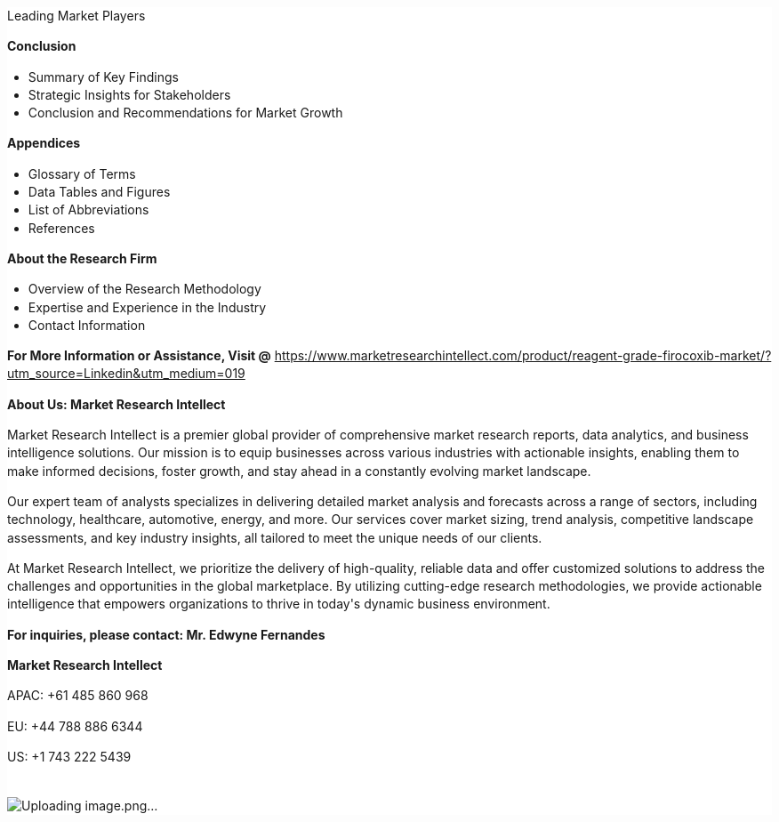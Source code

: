 Leading Market Players</li></ul><p><strong>Conclusion</strong></p><ul><li>Summary of Key Findings</li><li>Strategic Insights for Stakeholders</li><li>Conclusion and Recommendations for Market Growth</li></ul><p><strong>Appendices</strong></p><ul><li>Glossary of Terms</li><li>Data Tables and Figures</li><li>List of Abbreviations</li><li>References</li></ul><p><strong>About the Research Firm</strong></p><ul><li>Overview of the Research Methodology</li><li>Expertise and Experience in the Industry</li><li>Contact Information</li></ul></div><div class="article-main__content" data-test-id="publishing-text-block"><p><span class="font-[700]"><strong>For More Information or Assistance, Visit @</strong>&nbsp;<a href="https://www.marketresearchintellect.com/product/reagent-grade-firocoxib-market/?utm_source=Linkedin&utm_medium=019">https://www.marketresearchintellect.com/product/reagent-grade-firocoxib-market/?utm_source=Linkedin&utm_medium=019</a></span></p><p><strong>About Us: Market Research Intellect</strong></p><p>Market Research Intellect is a premier global provider of comprehensive market research reports, data analytics, and business intelligence solutions. Our mission is to equip businesses across various industries with actionable insights, enabling them to make informed decisions, foster growth, and stay ahead in a constantly evolving market landscape.</p><p>Our expert team of analysts specializes in delivering detailed market analysis and forecasts across a range of sectors, including technology, healthcare, automotive, energy, and more. Our services cover market sizing, trend analysis, competitive landscape assessments, and key industry insights, all tailored to meet the unique needs of our clients.</p><p>At Market Research Intellect, we prioritize the delivery of high-quality, reliable data and offer customized solutions to address the challenges and opportunities in the global marketplace. By utilizing cutting-edge research methodologies, we provide actionable intelligence that empowers organizations to thrive in today's dynamic business environment.</p><p><strong>For inquiries, please contact: Mr. Edwyne Fernandes</strong></p><p><strong>Market Research Intellect</strong></p><p>APAC: +61 485 860 968</p><p>EU: +44 788 886 6344</p><p>US: +1 743 222 5439</p></div><div class="article-main__content" data-test-id="publishing-text-block">&nbsp;</div>
![Uploading image.png…]()
